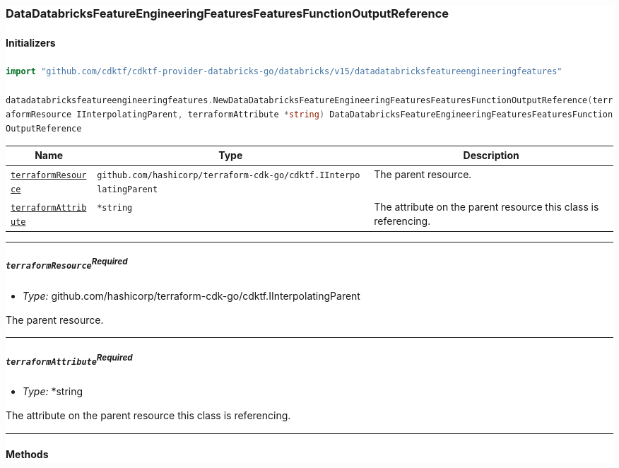 ### DataDatabricksFeatureEngineeringFeaturesFeaturesFunctionOutputReference <a name="DataDatabricksFeatureEngineeringFeaturesFeaturesFunctionOutputReference" id="@cdktf/provider-databricks.dataDatabricksFeatureEngineeringFeatures.DataDatabricksFeatureEngineeringFeaturesFeaturesFunctionOutputReference"></a>

#### Initializers <a name="Initializers" id="@cdktf/provider-databricks.dataDatabricksFeatureEngineeringFeatures.DataDatabricksFeatureEngineeringFeaturesFeaturesFunctionOutputReference.Initializer"></a>

```go
import "github.com/cdktf/cdktf-provider-databricks-go/databricks/v15/datadatabricksfeatureengineeringfeatures"

datadatabricksfeatureengineeringfeatures.NewDataDatabricksFeatureEngineeringFeaturesFeaturesFunctionOutputReference(terraformResource IInterpolatingParent, terraformAttribute *string) DataDatabricksFeatureEngineeringFeaturesFeaturesFunctionOutputReference
```

| **Name** | **Type** | **Description** |
| --- | --- | --- |
| <code><a href="#@cdktf/provider-databricks.dataDatabricksFeatureEngineeringFeatures.DataDatabricksFeatureEngineeringFeaturesFeaturesFunctionOutputReference.Initializer.parameter.terraformResource">terraformResource</a></code> | <code>github.com/hashicorp/terraform-cdk-go/cdktf.IInterpolatingParent</code> | The parent resource. |
| <code><a href="#@cdktf/provider-databricks.dataDatabricksFeatureEngineeringFeatures.DataDatabricksFeatureEngineeringFeaturesFeaturesFunctionOutputReference.Initializer.parameter.terraformAttribute">terraformAttribute</a></code> | <code>*string</code> | The attribute on the parent resource this class is referencing. |

---

##### `terraformResource`<sup>Required</sup> <a name="terraformResource" id="@cdktf/provider-databricks.dataDatabricksFeatureEngineeringFeatures.DataDatabricksFeatureEngineeringFeaturesFeaturesFunctionOutputReference.Initializer.parameter.terraformResource"></a>

- *Type:* github.com/hashicorp/terraform-cdk-go/cdktf.IInterpolatingParent

The parent resource.

---

##### `terraformAttribute`<sup>Required</sup> <a name="terraformAttribute" id="@cdktf/provider-databricks.dataDatabricksFeatureEngineeringFeatures.DataDatabricksFeatureEngineeringFeaturesFeaturesFunctionOutputReference.Initializer.parameter.terraformAttribute"></a>

- *Type:* *string

The attribute on the parent resource this class is referencing.

---

#### Methods <a name="Methods" id="Methods"></a>
